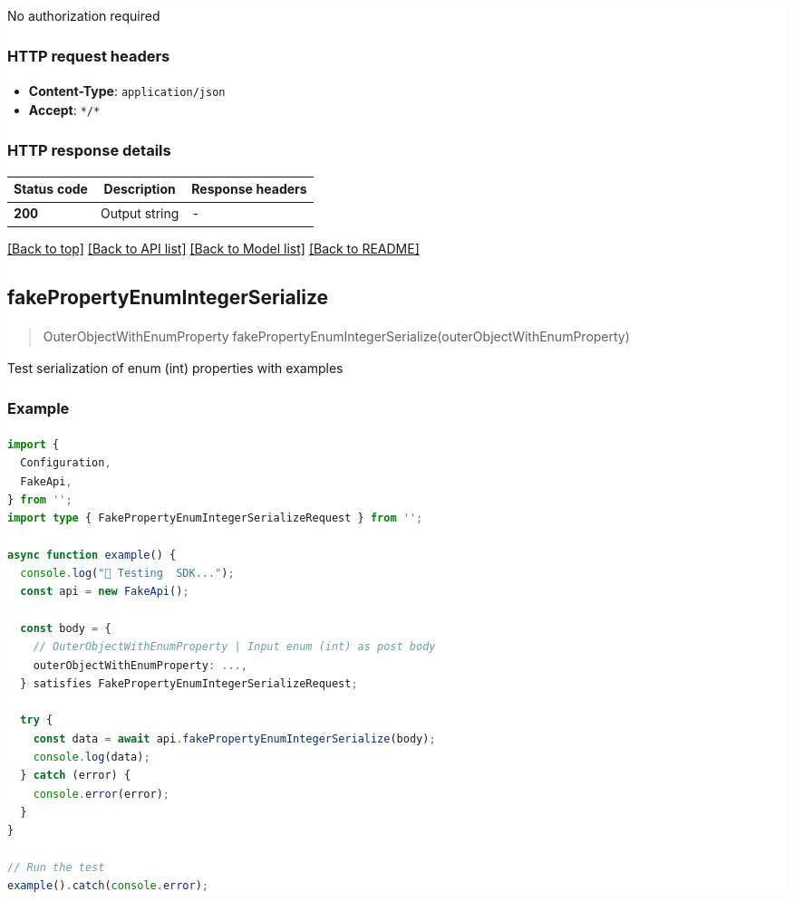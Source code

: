 No authorization required

### HTTP request headers

- **Content-Type**: `application/json`
- **Accept**: `*/*`


### HTTP response details
| Status code | Description | Response headers |
|-------------|-------------|------------------|
| **200** | Output string |  -  |

[[Back to top]](#) [[Back to API list]](../README.md#api-endpoints) [[Back to Model list]](../README.md#models) [[Back to README]](../README.md)


## fakePropertyEnumIntegerSerialize

> OuterObjectWithEnumProperty fakePropertyEnumIntegerSerialize(outerObjectWithEnumProperty)



Test serialization of enum (int) properties with examples

### Example

```ts
import {
  Configuration,
  FakeApi,
} from '';
import type { FakePropertyEnumIntegerSerializeRequest } from '';

async function example() {
  console.log("🚀 Testing  SDK...");
  const api = new FakeApi();

  const body = {
    // OuterObjectWithEnumProperty | Input enum (int) as post body
    outerObjectWithEnumProperty: ...,
  } satisfies FakePropertyEnumIntegerSerializeRequest;

  try {
    const data = await api.fakePropertyEnumIntegerSerialize(body);
    console.log(data);
  } catch (error) {
    console.error(error);
  }
}

// Run the test
example().catch(console.error);
```
